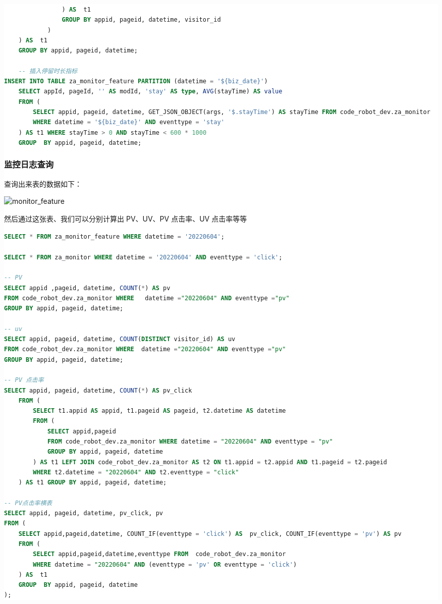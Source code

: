```sql
                ) AS  t1
                GROUP BY appid, pageid, datetime, visitor_id
            )
    ) AS  t1
    GROUP BY appid, pageid, datetime;

    -- 插入停留时长指标
INSERT INTO TABLE za_monitor_feature PARTITION (datetime = '${biz_date}')
    SELECT appId, pageId, '' AS modId, 'stay' AS type, AVG(stayTime) AS value
    FROM (
        SELECT appid, pageid, datetime, GET_JSON_OBJECT(args, '$.stayTime') AS stayTime FROM code_robot_dev.za_monitor
        WHERE datetime = '${biz_date}' AND eventtype = 'stay'
    ) AS t1 WHERE stayTime > 0 AND stayTime < 600 * 1000
    GROUP  BY appid, pageid, datetime;
```

### 监控日志查询

查询出来表的数据如下：

![monitor_feature](/monitor/monitor_feature.png)

然后通过这张表、我们可以分别计算出 PV、UV、PV 点击率、UV 点击率等等

```sql
SELECT * FROM za_monitor_feature WHERE datetime = '20220604';

SELECT * FROM za_monitor WHERE datetime = '20220604' AND eventtype = 'click';

-- PV
SELECT appid ,pageid, datetime, COUNT(*) AS pv
FROM code_robot_dev.za_monitor WHERE   datetime ="20220604" AND eventtype ="pv"
GROUP BY appid, pageid, datetime;

-- uv
SELECT appid, pageid, datetime, COUNT(DISTINCT visitor_id) AS uv
FROM code_robot_dev.za_monitor WHERE  datetime ="20220604" AND eventtype ="pv"
GROUP BY appid, pageid, datetime;

-- PV 点击率
SELECT appid, pageid, datetime, COUNT(*) AS pv_click
    FROM (
        SELECT t1.appid AS appid, t1.pageid AS pageid, t2.datetime AS datetime
        FROM (
            SELECT appid,pageid
            FROM code_robot_dev.za_monitor WHERE datetime = "20220604" AND eventtype = "pv"
            GROUP BY appid, pageid, datetime
        ) AS t1 LEFT JOIN code_robot_dev.za_monitor AS t2 ON t1.appid = t2.appid AND t1.pageid = t2.pageid
        WHERE t2.datetime = "20220604" AND t2.eventtype = "click"
    ) AS t1 GROUP BY appid, pageid, datetime;

-- PV点击率横表
SELECT appid, pageid, datetime, pv_click, pv
FROM (
    SELECT appid,pageid,datetime, COUNT_IF(eventtype = 'click') AS  pv_click, COUNT_IF(eventtype = 'pv') AS pv
    FROM (
        SELECT appid,pageid,datetime,eventtype FROM  code_robot_dev.za_monitor
        WHERE datetime = "20220604" AND (eventtype = 'pv' OR eventtype = 'click')
    ) AS  t1
    GROUP  BY appid, pageid, datetime
);
```
